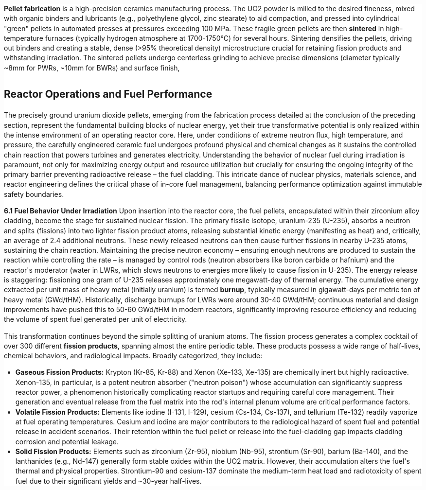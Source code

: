 **Pellet fabrication** is a high-precision ceramics manufacturing process. The UO2 powder is milled to the desired fineness, mixed with organic binders and lubricants (e.g., polyethylene glycol, zinc stearate) to aid compaction, and pressed into cylindrical "green" pellets in automated presses at pressures exceeding 100 MPa. These fragile green pellets are then **sintered** in high-temperature furnaces (typically hydrogen atmosphere at 1700-1750°C) for several hours. Sintering densifies the pellets, driving out binders and creating a stable, dense (>95% theoretical density) microstructure crucial for retaining fission products and withstanding irradiation. The sintered pellets undergo centerless grinding to achieve precise dimensions (diameter typically ~8mm for PWRs, ~10mm for BWRs) and surface finish,

## Reactor Operations and Fuel Performance

The precisely ground uranium dioxide pellets, emerging from the fabrication process detailed at the conclusion of the preceding section, represent the fundamental building blocks of nuclear energy, yet their true transformative potential is only realized within the intense environment of an operating reactor core. Here, under conditions of extreme neutron flux, high temperature, and pressure, the carefully engineered ceramic fuel undergoes profound physical and chemical changes as it sustains the controlled chain reaction that powers turbines and generates electricity. Understanding the behavior of nuclear fuel during irradiation is paramount, not only for maximizing energy output and resource utilization but crucially for ensuring the ongoing integrity of the primary barrier preventing radioactive release – the fuel cladding. This intricate dance of nuclear physics, materials science, and reactor engineering defines the critical phase of in-core fuel management, balancing performance optimization against immutable safety boundaries.

**6.1 Fuel Behavior Under Irradiation**
Upon insertion into the reactor core, the fuel pellets, encapsulated within their zirconium alloy cladding, become the stage for sustained nuclear fission. The primary fissile isotope, uranium-235 (U-235), absorbs a neutron and splits (fissions) into two lighter fission product atoms, releasing substantial kinetic energy (manifesting as heat) and, critically, an average of 2.4 additional neutrons. These newly released neutrons can then cause further fissions in nearby U-235 atoms, sustaining the chain reaction. Maintaining the precise neutron economy – ensuring enough neutrons are produced to sustain the reaction while controlling the rate – is managed by control rods (neutron absorbers like boron carbide or hafnium) and the reactor's moderator (water in LWRs, which slows neutrons to energies more likely to cause fission in U-235). The energy release is staggering: fissioning one gram of U-235 releases approximately one megawatt-day of thermal energy. The cumulative energy extracted per unit mass of heavy metal (initially uranium) is termed **burnup**, typically measured in gigawatt-days per metric ton of heavy metal (GWd/tHM). Historically, discharge burnups for LWRs were around 30-40 GWd/tHM; continuous material and design improvements have pushed this to 50-60 GWd/tHM in modern reactors, significantly improving resource efficiency and reducing the volume of spent fuel generated per unit of electricity.

This transformation continues beyond the simple splitting of uranium atoms. The fission process generates a complex cocktail of over 300 different **fission products**, spanning almost the entire periodic table. These products possess a wide range of half-lives, chemical behaviors, and radiological impacts. Broadly categorized, they include:
- **Gaseous Fission Products:** Krypton (Kr-85, Kr-88) and Xenon (Xe-133, Xe-135) are chemically inert but highly radioactive. Xenon-135, in particular, is a potent neutron absorber ("neutron poison") whose accumulation can significantly suppress reactor power, a phenomenon historically complicating reactor startups and requiring careful core management. Their generation and eventual release from the fuel matrix into the rod's internal plenum volume are critical performance factors.
- **Volatile Fission Products:** Elements like iodine (I-131, I-129), cesium (Cs-134, Cs-137), and tellurium (Te-132) readily vaporize at fuel operating temperatures. Cesium and iodine are major contributors to the radiological hazard of spent fuel and potential release in accident scenarios. Their retention within the fuel pellet or release into the fuel-cladding gap impacts cladding corrosion and potential leakage.
- **Solid Fission Products:** Elements such as zirconium (Zr-95), niobium (Nb-95), strontium (Sr-90), barium (Ba-140), and the lanthanides (e.g., Nd-147) generally form stable oxides within the UO2 matrix. However, their accumulation alters the fuel's thermal and physical properties. Strontium-90 and cesium-137 dominate the medium-term heat load and radiotoxicity of spent fuel due to their significant yields and ~30-year half-lives.

